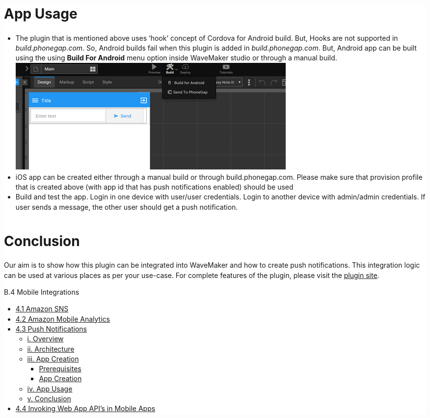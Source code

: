 # App Usage

- The plugin that is mentioned above uses ‘hook’ concept of Cordova for Android build. But, Hooks are not supported in _build.phonegap.com_. So, Android builds fail when this plugin is added in _build.phonegap.com_. But, Android app can be built using the using **Build For Android** menu option inside WaveMaker studio or through a manual build. [![](./assets/push_build.png)](./assets/push_build.png)
- iOS app can be created either through a manual build or through build.phonegap.com. Please make sure that provision profile that is created above (with app id that has push notifications enabled) should be used
- Build and test the app. Login in one device with user/user credentials. Login to another device with admin/admin credentials. If user sends a message, the other user should get a push notification.

# Conclusion

Our aim is to show how this plugin can be integrated into WaveMaker and how to create push notifications. This integration logic can be used at various places as per your use-case. For complete features of the plugin, please visit the [plugin site](https://github.com/wavemaker/phonegap-plugin-push/blob/master/docs/API.md).

B.4 Mobile Integrations

- [4.1 Amazon SNS](/learn/hybrid-mobile/mobile-integrations-amazon-sns/)
- [4.2 Amazon Mobile Analytics](/learn/hybrid-mobile/mobile-integrations-amazon-mobile-analytics/)
- [4.3 Push Notifications](#)
    - [i. Overview](#overview)
    - [ii. Architecture](#architecture)
    - [iii. App Creation](#app)
        - [Prerequisites](#prerequisites)
        - [App Creation](#creation)
    - [iv. App Usage](#usage)
    - [v. Conclusion](#conclusion)
- [4.4 Invoking Web App API’s in Mobile Apps](/learn/mobile-app-development/invoking-web-app-apis-mobile-apps/)
